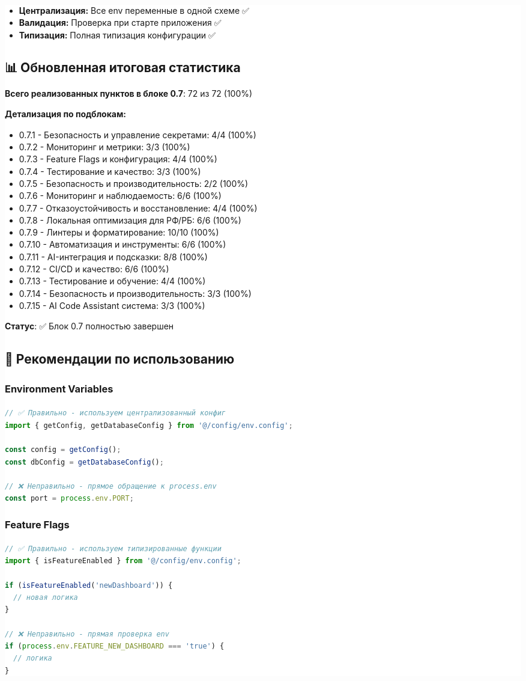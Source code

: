 - **Централизация:** Все env переменные в одной схеме ✅
- **Валидация:** Проверка при старте приложения ✅
- **Типизация:** Полная типизация конфигурации ✅

## 📊 Обновленная итоговая статистика

**Всего реализованных пунктов в блоке 0.7**: 72 из 72 (100%)

**Детализация по подблокам:**

- 0.7.1 - Безопасность и управление секретами: 4/4 (100%)
- 0.7.2 - Мониторинг и метрики: 3/3 (100%)
- 0.7.3 - Feature Flags и конфигурация: 4/4 (100%)
- 0.7.4 - Тестирование и качество: 3/3 (100%)
- 0.7.5 - Безопасность и производительность: 2/2 (100%)
- 0.7.6 - Мониторинг и наблюдаемость: 6/6 (100%)
- 0.7.7 - Отказоустойчивость и восстановление: 4/4 (100%)
- 0.7.8 - Локальная оптимизация для РФ/РБ: 6/6 (100%)
- 0.7.9 - Линтеры и форматирование: 10/10 (100%)
- 0.7.10 - Автоматизация и инструменты: 6/6 (100%)
- 0.7.11 - AI-интеграция и подсказки: 8/8 (100%)
- 0.7.12 - CI/CD и качество: 6/6 (100%)
- 0.7.13 - Тестирование и обучение: 4/4 (100%)
- 0.7.14 - Безопасность и производительность: 3/3 (100%)
- 0.7.15 - AI Code Assistant система: 3/3 (100%)

**Статус**: ✅ Блок 0.7 полностью завершен

## 🎯 Рекомендации по использованию

### Environment Variables

```typescript
// ✅ Правильно - используем централизованный конфиг
import { getConfig, getDatabaseConfig } from '@/config/env.config';

const config = getConfig();
const dbConfig = getDatabaseConfig();

// ❌ Неправильно - прямое обращение к process.env
const port = process.env.PORT;
```

### Feature Flags

```typescript
// ✅ Правильно - используем типизированные функции
import { isFeatureEnabled } from '@/config/env.config';

if (isFeatureEnabled('newDashboard')) {
  // новая логика
}

// ❌ Неправильно - прямая проверка env
if (process.env.FEATURE_NEW_DASHBOARD === 'true') {
  // логика
}
```
